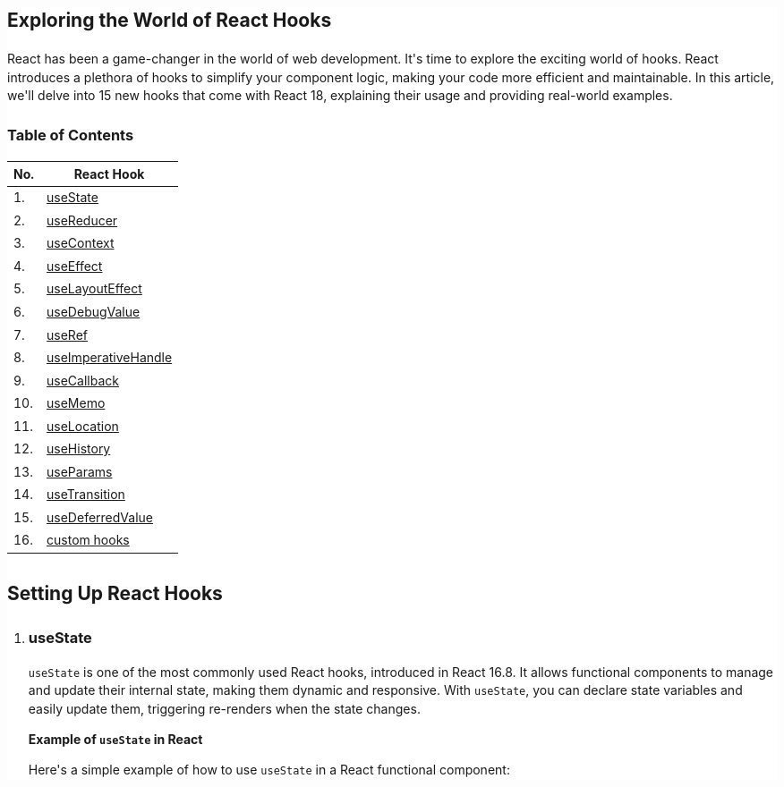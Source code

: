 
## Exploring the World of React Hooks

   React has been a game-changer in the world of web development. It's time to explore the exciting world of hooks. React introduces a plethora of hooks to simplify your component logic, making your code more efficient and maintainable. In this article, we'll delve into 15 new hooks that come with React 18, explaining their usage and providing real-world examples.

###  Table of Contents

|   No. | React Hook | 
|-------| -------------------------------------------------------------------------------------------------------------------------------|
|   1.  |	[useState](#usestate)				|
|   2.  |	[useReducer](#usereducer)			|
|   3.  |	[useContext](#usecontext)			|
|   4.  |	[useEffect](#useeffect)				|
|   5.  |	[useLayoutEffect](#uselayouteffect)		|
|   6.  |	[useDebugValue](#usedebugvalue)			|
|   7.  |	[useRef](#useref)				|
|   8.  |	[useImperativeHandle](#useImperativeHandle)	|
|   9.  |	[useCallback](#usecallback)			|
|   10. |	[useMemo](#usememo)				|
|   11. |	[useLocation](#uselocation)			|
|   12. |	[useHistory](#usehistory)			|
|   13. |	[useParams](#useparams)				|
|   14. |	[useTransition](#usetransition)			|
|   15. |	[useDeferredValue](#usedeferredvalue)		|
|   16. |	[custom hooks](#custom-hooks)			|

## Setting Up React Hooks

1. ### useState
   
	`useState` is one of the most commonly used React hooks, introduced in React 16.8. It allows functional components to manage and update their internal state, making them dynamic and responsive. With `useState`, you can declare state variables and easily update them, triggering re-renders when the state changes.
	
	**Example of  `useState`  in React**
	   
	 Here's a simple example of how to use `useState` in a React functional component:
	